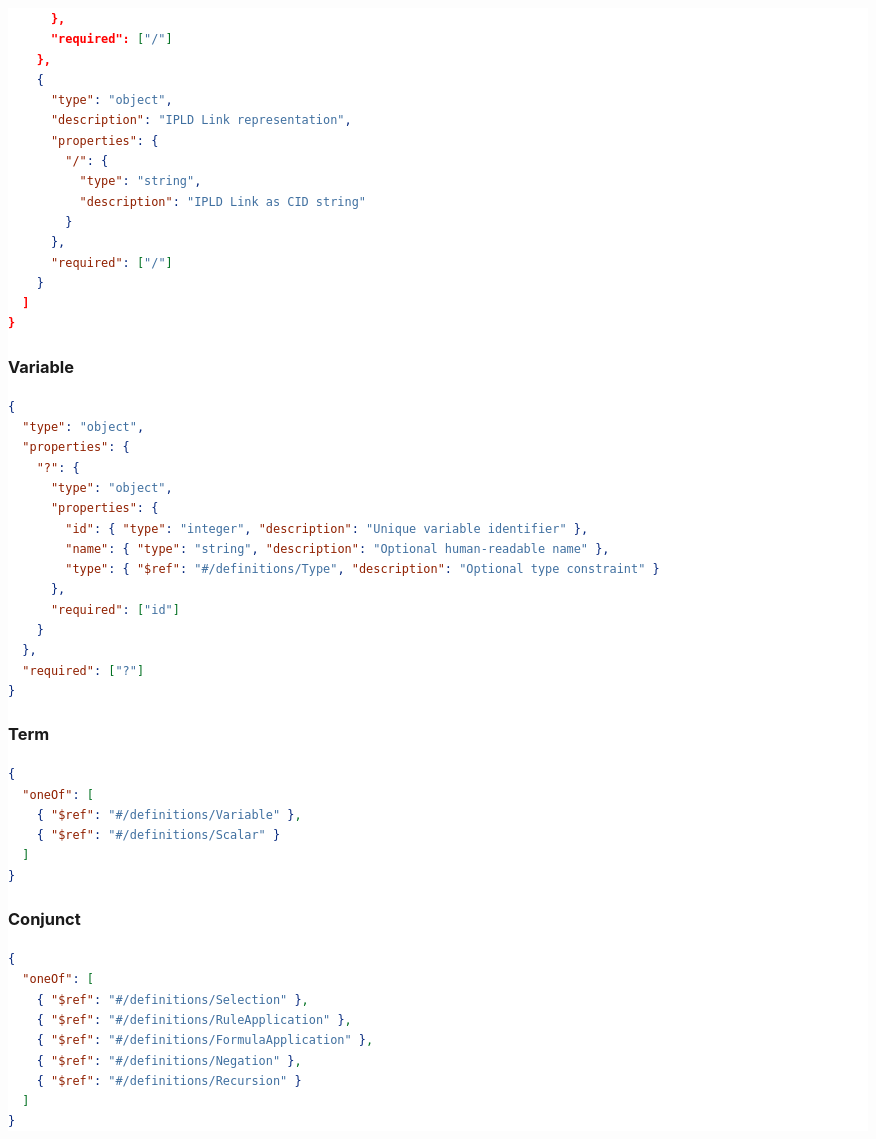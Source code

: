 ```json
      },
      "required": ["/"]
    },
    {
      "type": "object",
      "description": "IPLD Link representation",
      "properties": {
        "/": {
          "type": "string",
          "description": "IPLD Link as CID string"
        }
      },
      "required": ["/"]
    }
  ]
}
```


### Variable

```json
{
  "type": "object",
  "properties": {
    "?": {
      "type": "object",
      "properties": {
        "id": { "type": "integer", "description": "Unique variable identifier" },
        "name": { "type": "string", "description": "Optional human-readable name" },
        "type": { "$ref": "#/definitions/Type", "description": "Optional type constraint" }
      },
      "required": ["id"]
    }
  },
  "required": ["?"]
}
```

### Term
```json
{
  "oneOf": [
    { "$ref": "#/definitions/Variable" },
    { "$ref": "#/definitions/Scalar" }
  ]
}
```


### Conjunct
```json
{
  "oneOf": [
    { "$ref": "#/definitions/Selection" },
    { "$ref": "#/definitions/RuleApplication" },
    { "$ref": "#/definitions/FormulaApplication" },
    { "$ref": "#/definitions/Negation" },
    { "$ref": "#/definitions/Recursion" }
  ]
}
```
